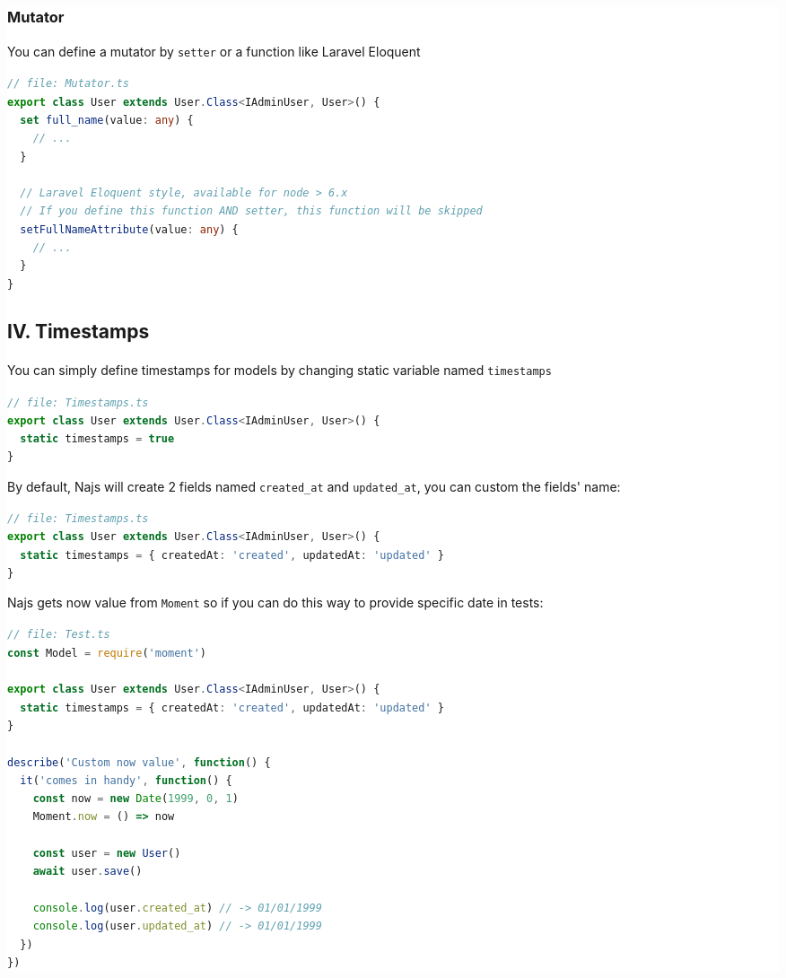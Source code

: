 ### Mutator

You can define a mutator by `setter` or a function like Laravel Eloquent

```typescript
// file: Mutator.ts
export class User extends User.Class<IAdminUser, User>() {
  set full_name(value: any) {
    // ...
  }

  // Laravel Eloquent style, available for node > 6.x
  // If you define this function AND setter, this function will be skipped
  setFullNameAttribute(value: any) {
    // ...
  }
}
```

## IV. Timestamps

You can simply define timestamps for models by changing static variable named `timestamps`

```typescript
// file: Timestamps.ts
export class User extends User.Class<IAdminUser, User>() {
  static timestamps = true
}
```

By default, Najs will create 2 fields named `created_at` and `updated_at`, you can custom the fields' name:

```typescript
// file: Timestamps.ts
export class User extends User.Class<IAdminUser, User>() {
  static timestamps = { createdAt: 'created', updatedAt: 'updated' }
}
```

Najs gets now value from `Moment` so if you can do this way to provide specific date in tests:

```typescript
// file: Test.ts
const Model = require('moment')

export class User extends User.Class<IAdminUser, User>() {
  static timestamps = { createdAt: 'created', updatedAt: 'updated' }
}

describe('Custom now value', function() {
  it('comes in handy', function() {
    const now = new Date(1999, 0, 1)
    Moment.now = () => now

    const user = new User()
    await user.save()

    console.log(user.created_at) // -> 01/01/1999
    console.log(user.updated_at) // -> 01/01/1999
  })
})
```
